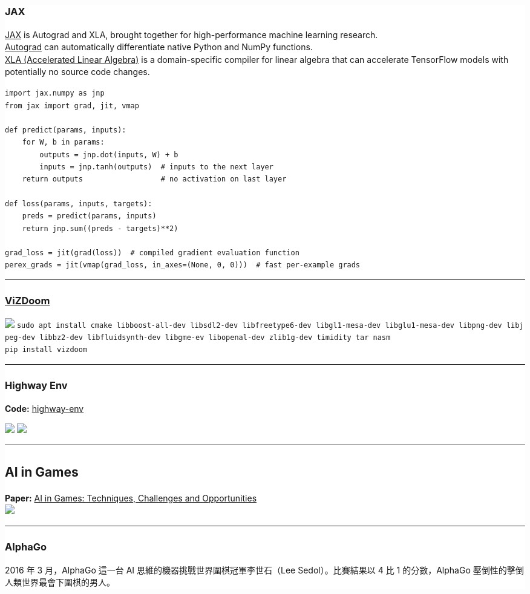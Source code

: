 ### JAX
[JAX](https://github.com/google/jax) is Autograd and XLA, brought together for high-performance machine learning research.<br>
[Autograd](https://github.com/hips/autograd) can automatically differentiate native Python and NumPy functions.<br>
[XLA (Accelerated Linear Algebra)](https://www.tensorflow.org/xla) is a domain-specific compiler for linear algebra that can accelerate TensorFlow models with potentially no source code changes.<br>
```
import jax.numpy as jnp
from jax import grad, jit, vmap

def predict(params, inputs):
    for W, b in params:
        outputs = jnp.dot(inputs, W) + b
        inputs = jnp.tanh(outputs)  # inputs to the next layer
    return outputs                  # no activation on last layer

def loss(params, inputs, targets):
    preds = predict(params, inputs)
    return jnp.sum((preds - targets)**2)

grad_loss = jit(grad(loss))  # compiled gradient evaluation function
perex_grads = jit(vmap(grad_loss, in_axes=(None, 0, 0)))  # fast per-example grads
```

---
### [ViZDoom](https://github.com/mwydmuch/ViZDoom)
![](https://camo.githubusercontent.com/a7d9d95fc80903bcb476c2bbdeac3fa7623953c05401db79101c2468b0d90ad9/687474703a2f2f7777772e63732e7075742e706f7a6e616e2e706c2f6d6b656d706b612f6d6973632f76697a646f6f6d5f676966732f76697a646f6f6d5f636f727269646f725f7365676d656e746174696f6e2e676966)
`sudo apt install cmake libboost-all-dev libsdl2-dev libfreetype6-dev libgl1-mesa-dev libglu1-mesa-dev libpng-dev libjpeg-dev libbz2-dev libfluidsynth-dev libgme-ev libopenal-dev zlib1g-dev timidity tar nasm`<br>
`pip install vizdoom`<br>

---
### Highway Env
**Code:** [highway-env](https://github.com/eleurent/highway-env)<br>

![](https://raw.githubusercontent.com/eleurent/highway-env/gh-media/docs/media/highway-env.gif)
![](https://raw.githubusercontent.com/eleurent/highway-env/gh-media/docs/media/parking-env.gif)

---
## AI in Games
**Paper:** [AI in Games: Techniques, Challenges and Opportunities](https://arxiv.org/abs/2111.07631)<br>
![](https://github.com/rkuo2000/AI-course/blob/gh-pages/images/AI_in_Games_survey.png?raw=true)

---
### AlphaGo
2016 年 3 月，AlphaGo 這一台 AI 思維的機器挑戰世界圍棋冠軍李世石（Lee Sedol）。比賽結果以 4 比 1 的分數，AlphaGo 壓倒性的擊倒人類世界最會下圍棋的男人。<br>
<iframe width="710" height="399" src="https://www.youtube.com/embed/1bc-8iomgB4" title="YouTube video player" frameborder="0" allow="accelerometer; autoplay; clipboard-write; encrypted-media; gyroscope; picture-in-picture" allowfullscreen></iframe>
